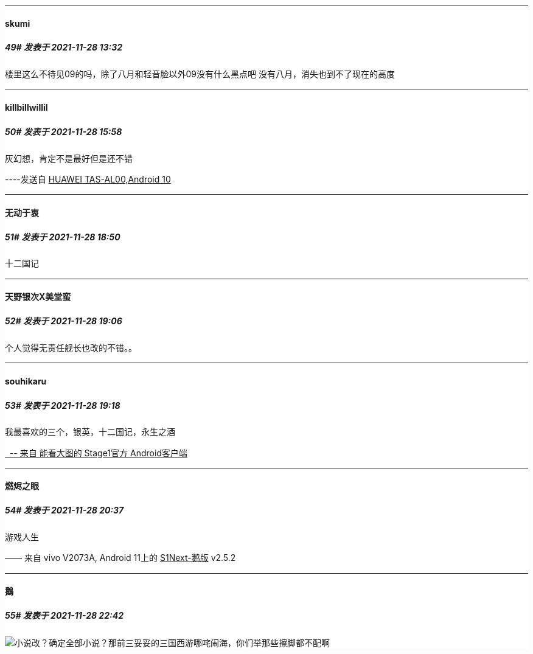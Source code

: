 *****

####  skumi  
##### 49#       发表于 2021-11-28 13:32

楼里这么不待见09的吗，除了八月和轻音脸以外09没有什么黑点吧
没有八月，消失也到不了现在的高度

*****

####  killbillwillil  
##### 50#       发表于 2021-11-28 15:58

灰幻想，肯定不是最好但是还不错

----发送自 [HUAWEI TAS-AL00,Android 10](http://stage1.5j4m.com/?1.37)

*****

####  无动于衷  
##### 51#       发表于 2021-11-28 18:50

十二国记

*****

####  天野银次X美堂蛮  
##### 52#       发表于 2021-11-28 19:06

个人觉得无责任舰长也改的不错。。

*****

####  souhikaru  
##### 53#       发表于 2021-11-28 19:18

我最喜欢的三个，银英，十二国记，永生之酒

[  -- 来自 能看大图的 Stage1官方 Android客户端](https://www.coolapk.com/apk/140634)

*****

####  燃烬之眼  
##### 54#       发表于 2021-11-28 20:37

游戏人生

—— 来自 vivo V2073A, Android 11上的 [S1Next-鹅版](https://github.com/ykrank/S1-Next/releases) v2.5.2

*****

####  鵝  
##### 55#       发表于 2021-11-28 22:42

<img src="https://static.saraba1st.com/image/smiley/face2017/067.png" referrerpolicy="no-referrer">小说改？确定全部小说？那前三妥妥的三国西游哪咤闹海，你们举那些擦脚都不配啊
